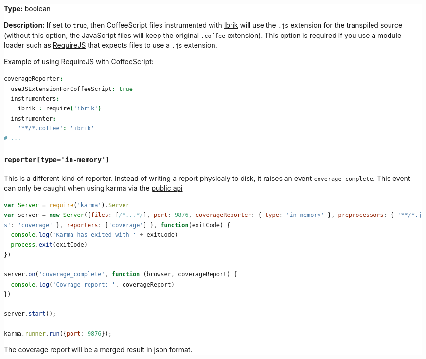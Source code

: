 **Type:** boolean

**Description:** If set to `true`, then CoffeeScript files instrumented
with [Ibrik](https://github.com/Constellation/ibrik) will use the `.js`
extension for the transpiled source (without this option, the JavaScript
files will keep the original `.coffee` extension). This option is required
if you use a module loader such as [RequireJS](http://requirejs.org/) that
expects files to use a `.js` extension.

Example of using RequireJS with CoffeeScript:

```coffeescript
coverageReporter:
  useJSExtensionForCoffeeScript: true
  instrumenters:
    ibrik : require('ibrik')
  instrumenter:
    '**/*.coffee': 'ibrik'
# ...
```

### `reporter[type='in-memory']`

This is a different kind of reporter. Instead of writing a report physicaly 
to disk, it raises an event `coverage_complete`. This event can only be caught 
when using karma via the [public api](http://karma-runner.github.io/0.13/dev/public-api.html)

```javascript
var Server = require('karma').Server
var server = new Server({files: [/*...*/], port: 9876, coverageReporter: { type: 'in-memory' }, preprocessors: { '**/*.js': 'coverage' }, reporters: ['coverage'] }, function(exitCode) {
  console.log('Karma has exited with ' + exitCode)
  process.exit(exitCode)
})

server.on('coverage_complete', function (browser, coverageReport) {
  console.log('Covrage report: ', coverageReport)
})

server.start();

karma.runner.run({port: 9876});
```

The coverage report will be a merged result in json format.